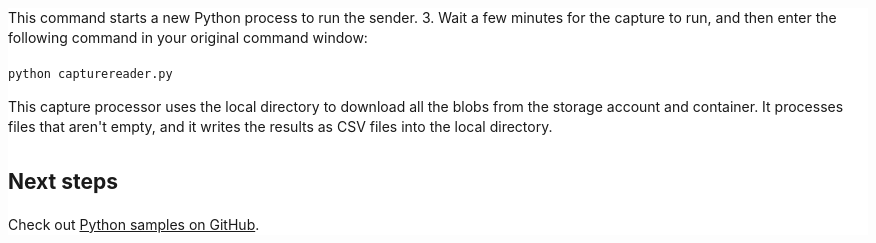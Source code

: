    This command starts a new Python process to run the sender.
3. Wait a few minutes for the capture to run, and then enter the following command in your original command window:
   
   ```
   python capturereader.py
   ```

   This capture processor uses the local directory to download all the blobs from the storage account and container. It processes files that aren't empty, and it writes the results as CSV files into the local directory.

## Next steps
Check out [Python samples on GitHub](https://github.com/Azure/azure-sdk-for-python/tree/master/sdk/eventhub/azure-eventhub/samples). 


[Overview of Event Hubs Capture]: event-hubs-capture-overview.md
[1]: ./media/event-hubs-archive-python/event-hubs-python1.png
[About Azure storage accounts]:../storage/common/storage-create-storage-account.md
[Visual Studio Code]: https://code.visualstudio.com/
[Event Hubs overview]: ./event-hubs-about.md

